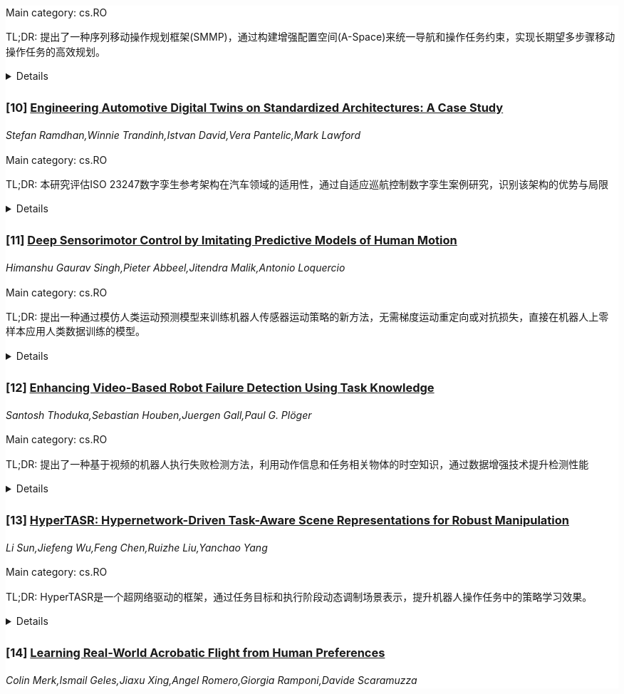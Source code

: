 Main category: cs.RO

TL;DR: 提出了一种序列移动操作规划框架(SMMP)，通过构建增强配置空间(A-Space)来统一导航和操作任务约束，实现长期望多步骤移动操作任务的高效规划。


<details><summary>Details</summary></details>


### [10] [Engineering Automotive Digital Twins on Standardized Architectures: A Case Study](https://arxiv.org/abs/2508.18662)
*Stefan Ramdhan,Winnie Trandinh,Istvan David,Vera Pantelic,Mark Lawford*

Main category: cs.RO

TL;DR: 本研究评估ISO 23247数字孪生参考架构在汽车领域的适用性，通过自适应巡航控制数字孪生案例研究，识别该架构的优势与局限


<details><summary>Details</summary></details>


### [11] [Deep Sensorimotor Control by Imitating Predictive Models of Human Motion](https://arxiv.org/abs/2508.18691)
*Himanshu Gaurav Singh,Pieter Abbeel,Jitendra Malik,Antonio Loquercio*

Main category: cs.RO

TL;DR: 提出一种通过模仿人类运动预测模型来训练机器人传感器运动策略的新方法，无需梯度运动重定向或对抗损失，直接在机器人上零样本应用人类数据训练的模型。


<details><summary>Details</summary></details>


### [12] [Enhancing Video-Based Robot Failure Detection Using Task Knowledge](https://arxiv.org/abs/2508.18705)
*Santosh Thoduka,Sebastian Houben,Juergen Gall,Paul G. Plöger*

Main category: cs.RO

TL;DR: 提出了一种基于视频的机器人执行失败检测方法，利用动作信息和任务相关物体的时空知识，通过数据增强技术提升检测性能


<details><summary>Details</summary></details>


### [13] [HyperTASR: Hypernetwork-Driven Task-Aware Scene Representations for Robust Manipulation](https://arxiv.org/abs/2508.18802)
*Li Sun,Jiefeng Wu,Feng Chen,Ruizhe Liu,Yanchao Yang*

Main category: cs.RO

TL;DR: HyperTASR是一个超网络驱动的框架，通过任务目标和执行阶段动态调制场景表示，提升机器人操作任务中的策略学习效果。


<details><summary>Details</summary></details>


### [14] [Learning Real-World Acrobatic Flight from Human Preferences](https://arxiv.org/abs/2508.18817)
*Colin Merk,Ismail Geles,Jiaxu Xing,Angel Romero,Giorgia Ramponi,Davide Scaramuzza*
